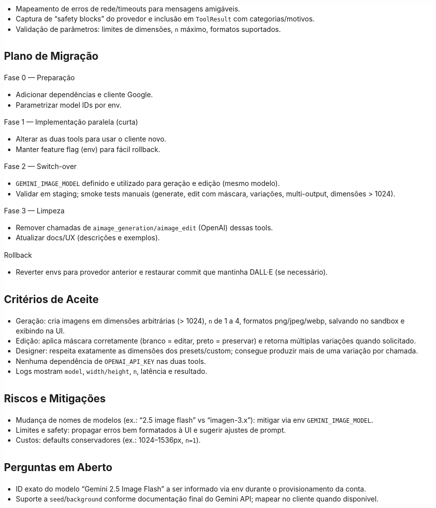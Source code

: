 - Mapeamento de erros de rede/timeouts para mensagens amigáveis.
- Captura de “safety blocks” do provedor e inclusão em `ToolResult` com categorias/motivos.
- Validação de parâmetros: limites de dimensões, `n` máximo, formatos suportados.

## Plano de Migração

Fase 0 — Preparação
- Adicionar dependências e cliente Google.
- Parametrizar model IDs por env.

Fase 1 — Implementação paralela (curta)
- Alterar as duas tools para usar o cliente novo.
- Manter feature flag (env) para fácil rollback.

Fase 2 — Switch-over
- `GEMINI_IMAGE_MODEL` definido e utilizado para geração e edição (mesmo modelo).
- Validar em staging; smoke tests manuais (generate, edit com máscara, variações, multi-output, dimensões > 1024).

Fase 3 — Limpeza
- Remover chamadas de `aimage_generation/aimage_edit` (OpenAI) dessas tools.
- Atualizar docs/UX (descrições e exemplos).

Rollback
- Reverter envs para provedor anterior e restaurar commit que mantinha DALL·E (se necessário).

## Critérios de Aceite

- Geração: cria imagens em dimensões arbitrárias (> 1024), `n` de 1 a 4, formatos png/jpeg/webp, salvando no sandbox e exibindo na UI.
- Edição: aplica máscara corretamente (branco = editar, preto = preservar) e retorna múltiplas variações quando solicitado.
- Designer: respeita exatamente as dimensões dos presets/custom; consegue produzir mais de uma variação por chamada.
- Nenhuma dependência de `OPENAI_API_KEY` nas duas tools.
- Logs mostram `model`, `width/height`, `n`, latência e resultado.

## Riscos e Mitigações

- Mudança de nomes de modelos (ex.: “2.5 image flash” vs “imagen-3.x”): mitigar via env `GEMINI_IMAGE_MODEL`.
- Limites e safety: propagar erros bem formatados à UI e sugerir ajustes de prompt.
- Custos: defaults conservadores (ex.: 1024–1536px, `n=1`).

## Perguntas em Aberto

- ID exato do modelo “Gemini 2.5 Image Flash” a ser informado via env durante o provisionamento da conta.
- Suporte a `seed`/`background` conforme documentação final do Gemini API; mapear no cliente quando disponível.
